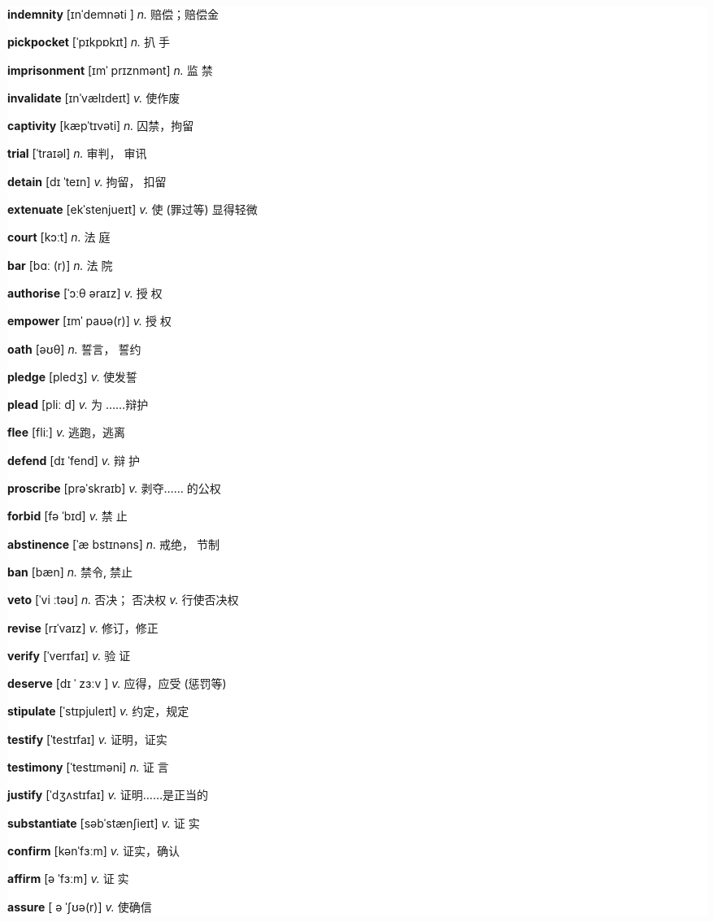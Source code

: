 **indemnity** [ɪnˈdemnəti ] _n._ 赔偿；赔偿金

**pickpocket** [ˈpɪkpɒkɪt] _n._ 扒 手

**imprisonment** [ɪmˈ prɪznmənt] _n._ 监 禁

**invalidate** [ɪnˈvælɪdeɪt] _v._ 使作废

**captivity** [kæpˈtɪvəti] _n._ 囚禁，拘留

**trial** [ˈtraɪəl] _n._ 审判， 审讯

**detain** [dɪ ˈteɪn] _v._ 拘留， 扣留

**extenuate** [ekˈstenjueɪt] _v._ 使 (罪过等) 显得轻微

**court** [kɔːt] _n._ 法 庭

**bar** [bɑː (r)] _n._ 法 院

**authorise** [ˈɔːθ əraɪz] _v._ 授 权

**empower** [ɪmˈ paʊə(r)] _v._ 授 权

**oath** [əʊθ] _n._ 誓言， 誓约

**pledge** [pledʒ] _v._ 使发誓

**plead** [pliː d] _v._ 为 ……辩护

**flee** [fliː] _v._ 逃跑，逃离

**defend** [dɪ ˈfend] _v._ 辩 护

**proscribe** [prəˈskraɪb] _v._ 剥夺…… 的公权

**forbid** [fə ˈbɪd] _v._ 禁 止

**abstinence** [ˈæ bstɪnəns] _n._ 戒绝， 节制

**ban** [bæn] _n._ 禁令, 禁止

**veto** [ˈvi ːtəʊ] _n._ 否决； 否决权 _v._ 行使否决权

**revise** [rɪˈvaɪz] _v._ 修订，修正

**verify** [ˈverɪfaɪ] _v._ 验 证

**deserve** [dɪ ˈ zɜːv ] _v._ 应得，应受 (惩罚等)

**stipulate** [ˈstɪpjuleɪt] _v._ 约定，规定

**testify** [ˈtestɪfaɪ] _v._ 证明，证实

**testimony** [ˈtestɪməni] _n._ 证 言

**justify** [ˈdʒʌstɪfaɪ] _v._ 证明……是正当的

**substantiate** [səbˈstænʃieɪt] _v._ 证 实

**confirm** [kənˈfɜːm] _v._ 证实，确认

**affirm** [ə ˈfɜːm] _v._ 证 实

**assure** [ ə ˈʃʊə(r)] _v._ 使确信
